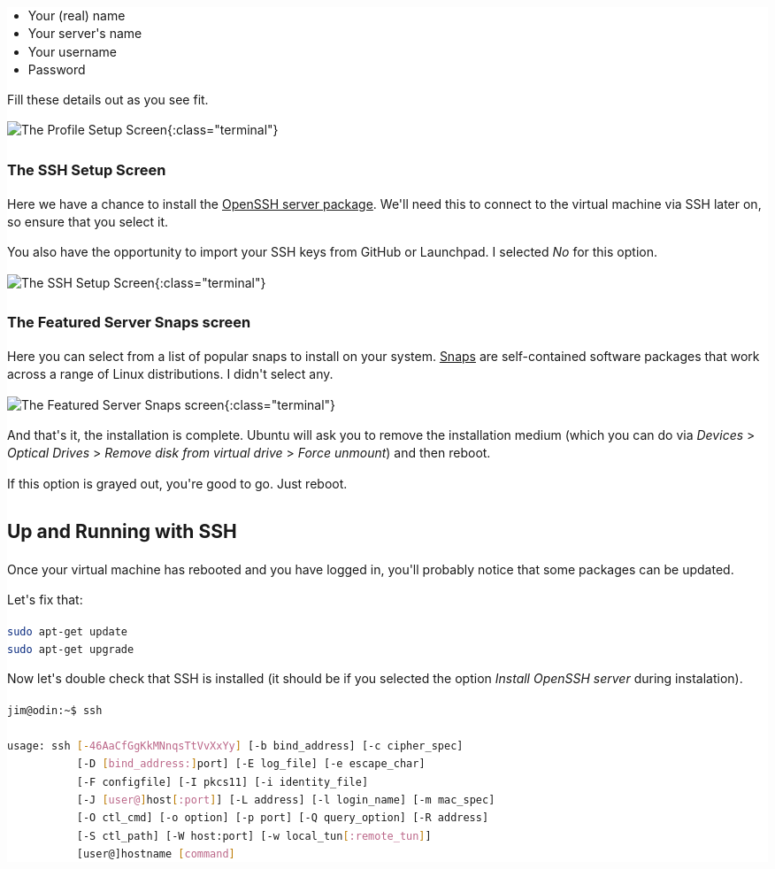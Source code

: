   - Your (real) name
  - Your server's name
  - Your username
  - Password

Fill these details out as you see fit.

![The Profile Setup Screen](https://res.cloudinary.com/hibbard/image/upload/v1576058633/ubuntu-18.0.4-virtualbox-6.0.14/ubuntu-install-7.png){:class="terminal"}

### The SSH Setup Screen

Here we have a chance to install the [OpenSSH server package](https://help.ubuntu.com/lts/serverguide/openssh-server.html). We'll need this to connect to the virtual machine via SSH later on, so ensure that you select it.

You also have the opportunity to import your SSH keys from GitHub or Launchpad. I selected _No_ for this option.

![The SSH Setup Screen](https://res.cloudinary.com/hibbard/image/upload/v1576058633/ubuntu-18.0.4-virtualbox-6.0.14/ubuntu-install-8.png){:class="terminal"}

### The Featured Server Snaps screen

Here you can select from a list of popular snaps to install on your system. [Snaps](https://tutorials.ubuntu.com/tutorial/basic-snap-usage#0) are self-contained  software packages that work across a range of Linux distributions. I didn't select any.

![The Featured Server Snaps screen](https://res.cloudinary.com/hibbard/image/upload/v1576058633/ubuntu-18.0.4-virtualbox-6.0.14/ubuntu-install-9.png){:class="terminal"}

And that's it, the installation is complete. Ubuntu will ask you to remove the installation medium (which you can do via _Devices_ > _Optical Drives_ > _Remove disk from virtual drive_ > _Force unmount_) and then reboot.

If this option is grayed out, you're good to go. Just reboot.

## Up and Running with SSH

Once your virtual machine has rebooted and you have logged in, you'll probably notice that some packages can be updated.

Let's fix that:

```sh
sudo apt-get update
sudo apt-get upgrade
```

Now let's double check that SSH is installed (it should be if you selected the option _Install OpenSSH server_ during instalation).

```sh
jim@odin:~$ ssh

usage: ssh [-46AaCfGgKkMNnqsTtVvXxYy] [-b bind_address] [-c cipher_spec]
           [-D [bind_address:]port] [-E log_file] [-e escape_char]
           [-F configfile] [-I pkcs11] [-i identity_file]
           [-J [user@]host[:port]] [-L address] [-l login_name] [-m mac_spec]
           [-O ctl_cmd] [-o option] [-p port] [-Q query_option] [-R address]
           [-S ctl_path] [-W host:port] [-w local_tun[:remote_tun]]
           [user@]hostname [command]
```
